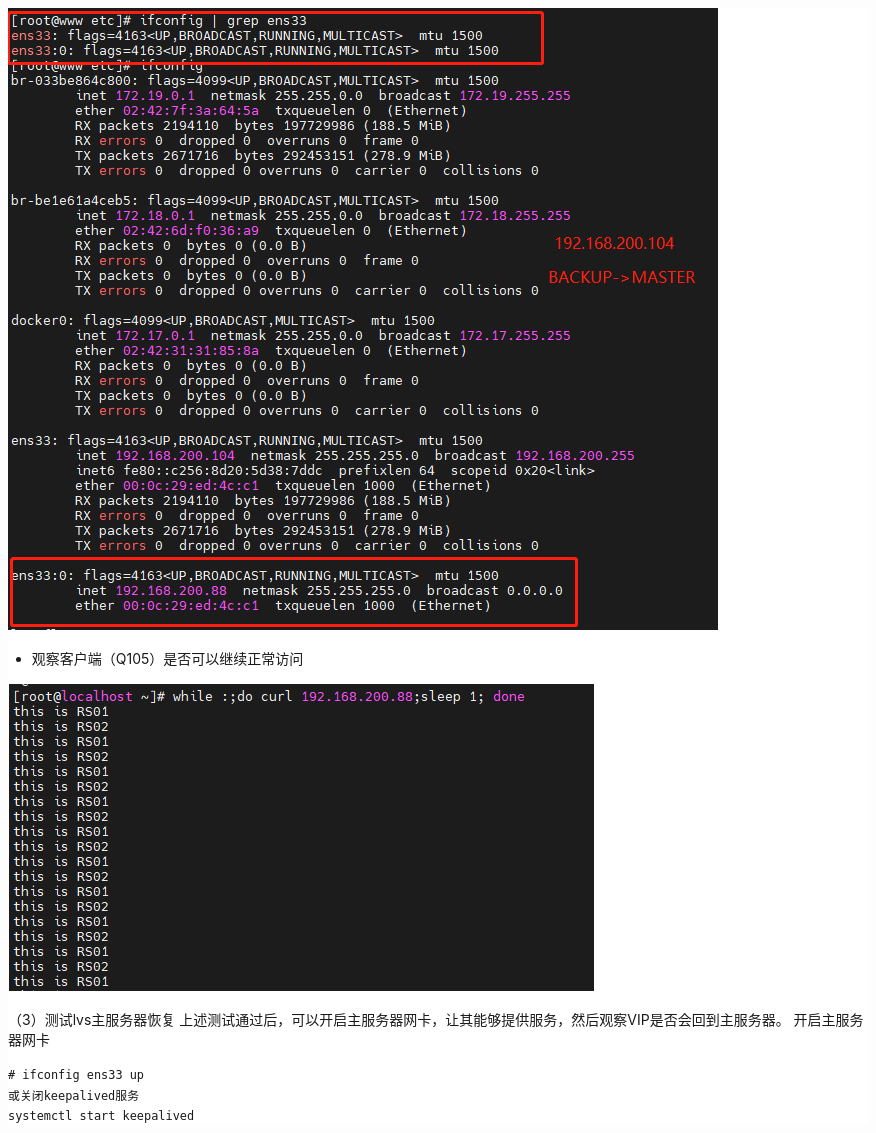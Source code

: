 ![image-20220614093029457](images/image-20220614093029457.png)

- 观察客户端（Q105）是否可以继续正常访问

![image-20220614093737402](images/image-20220614093737402.png)

（3）测试lvs主服务器恢复 上述测试通过后，可以开启主服务器网卡，让其能够提供服务，然后观察VIP是否会回到主服务器。 开启主服务器网卡

```shell
# ifconfig ens33 up 
或关闭keepalived服务
systemctl start keepalived
```
